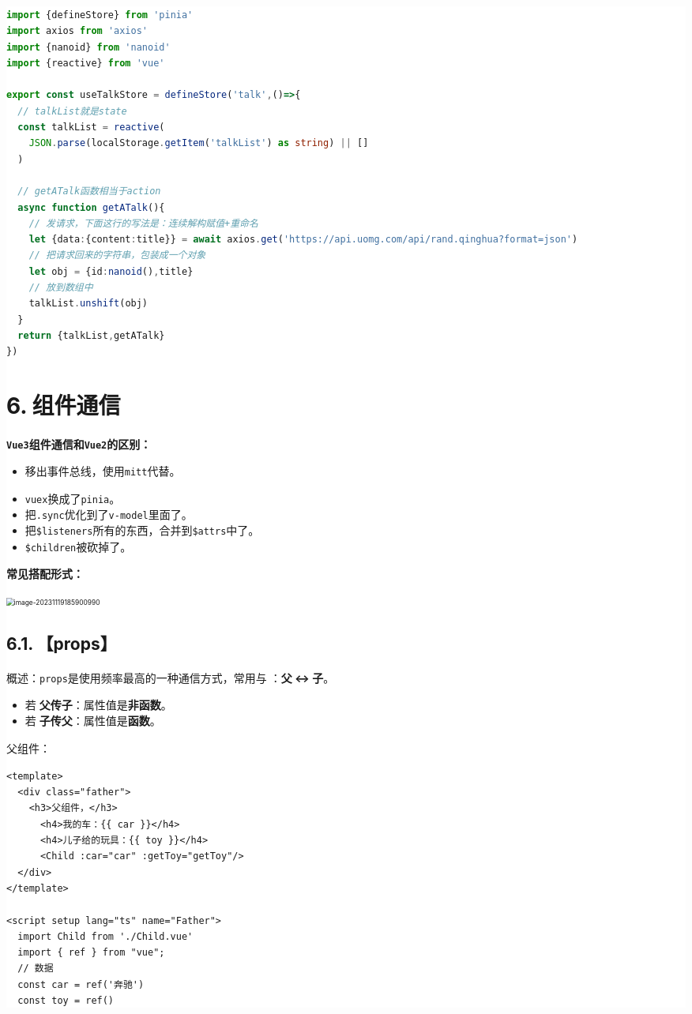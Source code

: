   ```ts
  import {defineStore} from 'pinia'
  import axios from 'axios'
  import {nanoid} from 'nanoid'
  import {reactive} from 'vue'
  
  export const useTalkStore = defineStore('talk',()=>{
    // talkList就是state
    const talkList = reactive(
      JSON.parse(localStorage.getItem('talkList') as string) || []
    )
  
    // getATalk函数相当于action
    async function getATalk(){
      // 发请求，下面这行的写法是：连续解构赋值+重命名
      let {data:{content:title}} = await axios.get('https://api.uomg.com/api/rand.qinghua?format=json')
      // 把请求回来的字符串，包装成一个对象
      let obj = {id:nanoid(),title}
      // 放到数组中
      talkList.unshift(obj)
    }
    return {talkList,getATalk}
  })
  ```

  # 6. 组件通信

  **`Vue3`组件通信和`Vue2`的区别：**

  * 移出事件总线，使用`mitt`代替。

  - `vuex`换成了`pinia`。
  - 把`.sync`优化到了`v-model`里面了。
  - 把`$listeners`所有的东西，合并到`$attrs`中了。
  - `$children`被砍掉了。

  **常见搭配形式：**

  <img src="https://gitee.com/try-to-be-better/cloud-images/raw/master/img/image-20231119185900990.png" alt="image-20231119185900990" style="zoom:60%;" /> 

  ## 6.1. 【props】

  概述：`props`是使用频率最高的一种通信方式，常用与 ：**父 ↔ 子**。

  - 若 **父传子**：属性值是**非函数**。
  - 若 **子传父**：属性值是**函数**。

  父组件：

  ```vue
  <template>
    <div class="father">
      <h3>父组件，</h3>
  		<h4>我的车：{{ car }}</h4>
  		<h4>儿子给的玩具：{{ toy }}</h4>
  		<Child :car="car" :getToy="getToy"/>
    </div>
  </template>
  
  <script setup lang="ts" name="Father">
  	import Child from './Child.vue'
  	import { ref } from "vue";
  	// 数据
  	const car = ref('奔驰')
  	const toy = ref()
  ```